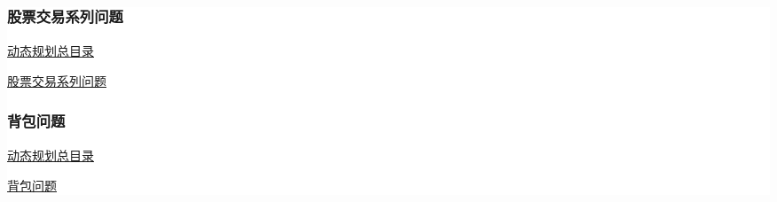 

### 股票交易系列问题

[动态规划总目录](#目录)

[股票交易系列问题](../经典题型/买卖股票系列问题.md)



### 背包问题

[动态规划总目录](#目录)

[背包问题](../经典题型/背包问题.md)